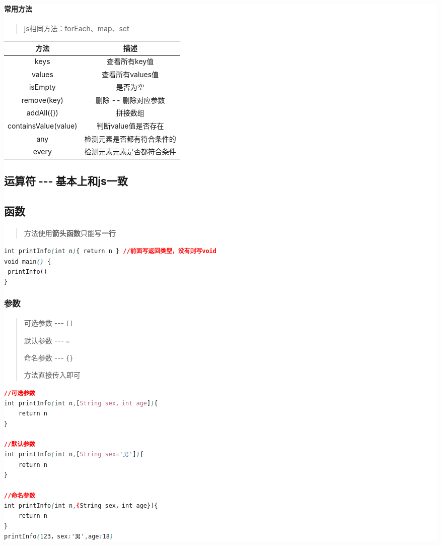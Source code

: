 #### 常用方法

> js相同方法：forEach、map、set

|         方法         |            描述            |
| :------------------: | :------------------------: |
|         keys         |       查看所有key值        |
|        values        |      查看所有values值      |
|       isEmpty        |          是否为空          |
|     remove(key)      |    删除 -- 删除对应参数    |
|      addAll({})      |          拼接数组          |
| containsValue(value) |    判断value值是否存在     |
|         any          | 检测元素是否都有符合条件的 |
|        every         | 检测元素元素是否都符合条件 |

## 运算符 --- 基本上和js一致

## 函数

> 方法使用**箭头函数**只能写**一行**

```css
int printInfo(int n){ return n } //前面写返回类型，没有则写void
void main() {
 printInfo()
}
```

### 参数

> 可选参数 --- `[]`
>
> 默认参数 --- `=`
>
> 命名参数 --- `{}`
>
> 方法直接传入即可

```css
//可选参数
int printInfo(int n,[String sex，int age]){
    return n
}

//默认参数
int printInfo(int n,[String sex='男']){
    return n
}

//命名参数
int printInfo(int n,{String sex，int age}){
    return n
}
printInfo(123，sex:'男',age:18)
```
